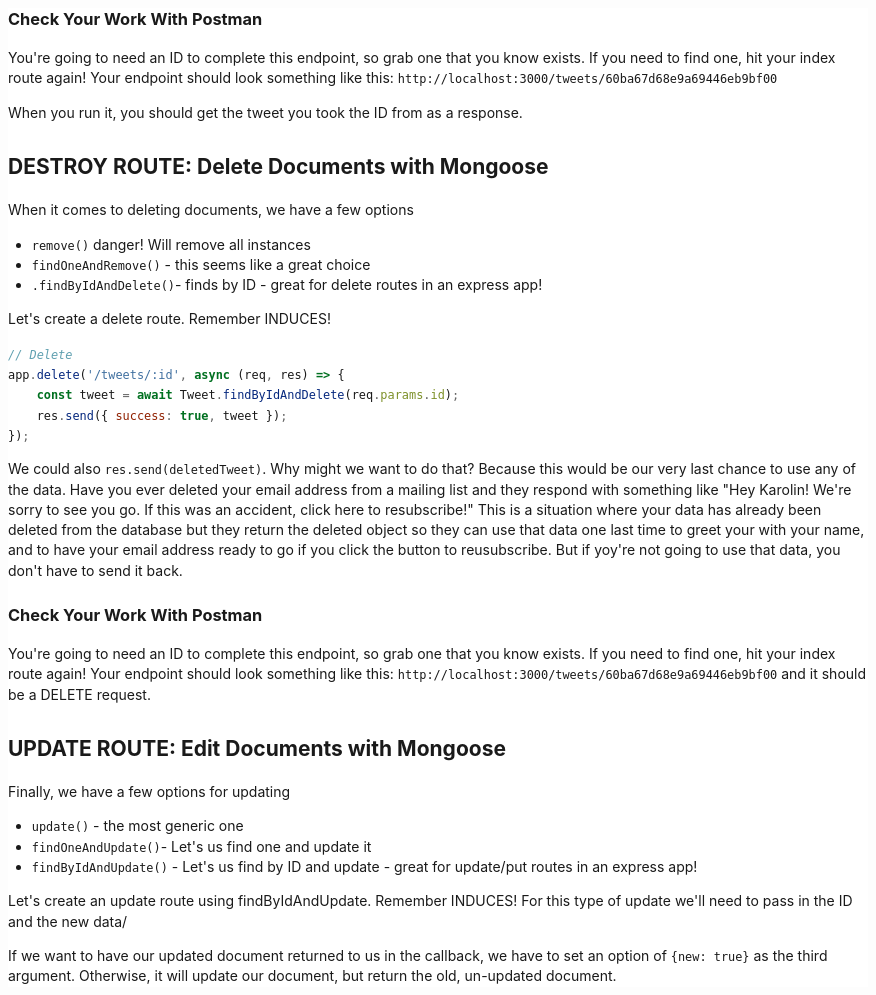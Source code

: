 ### Check Your Work With Postman

You're going to need an ID to complete this endpoint, so grab one that you know exists. If you need to find one, hit your index route again! Your endpoint should look something like this: `http://localhost:3000/tweets/60ba67d68e9a69446eb9bf00`

When you run it, you should get the tweet you took the ID from as a response.


## DESTROY ROUTE: Delete Documents with Mongoose

When it comes to deleting documents, we have a few options

- `remove()` danger! Will remove all instances
- `findOneAndRemove()` - this seems like a great choice
- `.findByIdAndDelete()`- finds by ID - great for delete routes in an express app!

Let's create a delete route. Remember INDUCES!

```js
// Delete
app.delete('/tweets/:id', async (req, res) => {
	const tweet = await Tweet.findByIdAndDelete(req.params.id);
	res.send({ success: true, tweet });
});
```

We could also `res.send(deletedTweet)`. Why might we want to do that? Because this would be our very last chance to use any of the data. Have you ever deleted your email address from a mailing list and they respond with something like "Hey Karolin! We're sorry to see you go. If this was an accident, click here to resubscribe!" This is a situation where your data has already been deleted from the database but they return the deleted object so they can use that data one last time to greet your with your name, and to have your email address ready to go if you click the button to reusubscribe. But if yoy're not going to use that data, you don't have to send it back.


### Check Your Work With Postman

You're going to need an ID to complete this endpoint, so grab one that you know exists. If you need to find one, hit your index route again! Your endpoint should look something like this: `http://localhost:3000/tweets/60ba67d68e9a69446eb9bf00` and it should be a DELETE request.


## UPDATE ROUTE: Edit Documents with Mongoose

Finally, we have a few options for updating

- `update()` - the most generic one
- `findOneAndUpdate()`- Let's us find one and update it
- `findByIdAndUpdate()` - Let's us find by ID and update - great for update/put routes in an express app!

Let's create an update route using findByIdAndUpdate. Remember INDUCES!
For this type of update we'll need to pass in the ID and the new data/

If we want to have our updated document returned to us in the callback, we have to set an option of `{new: true}` as the third argument. Otherwise, it will update our document, but return the old, un-updated document.
